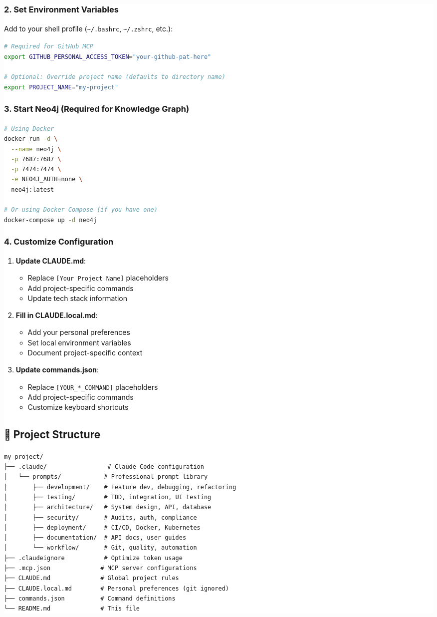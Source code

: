### 2. Set Environment Variables

Add to your shell profile (`~/.bashrc`, `~/.zshrc`, etc.):

```bash
# Required for GitHub MCP
export GITHUB_PERSONAL_ACCESS_TOKEN="your-github-pat-here"

# Optional: Override project name (defaults to directory name)
export PROJECT_NAME="my-project"
```

### 3. Start Neo4j (Required for Knowledge Graph)

```bash
# Using Docker
docker run -d \
  --name neo4j \
  -p 7687:7687 \
  -p 7474:7474 \
  -e NEO4J_AUTH=none \
  neo4j:latest

# Or using Docker Compose (if you have one)
docker-compose up -d neo4j
```

### 4. Customize Configuration

1. **Update CLAUDE.md**:
   - Replace `[Your Project Name]` placeholders
   - Add project-specific commands
   - Update tech stack information

2. **Fill in CLAUDE.local.md**:
   - Add your personal preferences
   - Set local environment variables
   - Document project-specific context

3. **Update commands.json**:
   - Replace `[YOUR_*_COMMAND]` placeholders
   - Add project-specific commands
   - Customize keyboard shortcuts

## 📁 Project Structure

```
my-project/
├── .claude/                 # Claude Code configuration
│   └── prompts/            # Professional prompt library
│       ├── development/    # Feature dev, debugging, refactoring
│       ├── testing/        # TDD, integration, UI testing
│       ├── architecture/   # System design, API, database
│       ├── security/       # Audits, auth, compliance
│       ├── deployment/     # CI/CD, Docker, Kubernetes
│       ├── documentation/  # API docs, user guides
│       └── workflow/       # Git, quality, automation
├── .claudeignore           # Optimize token usage
├── .mcp.json              # MCP server configurations
├── CLAUDE.md              # Global project rules
├── CLAUDE.local.md        # Personal preferences (git ignored)
├── commands.json          # Command definitions
└── README.md              # This file
```
